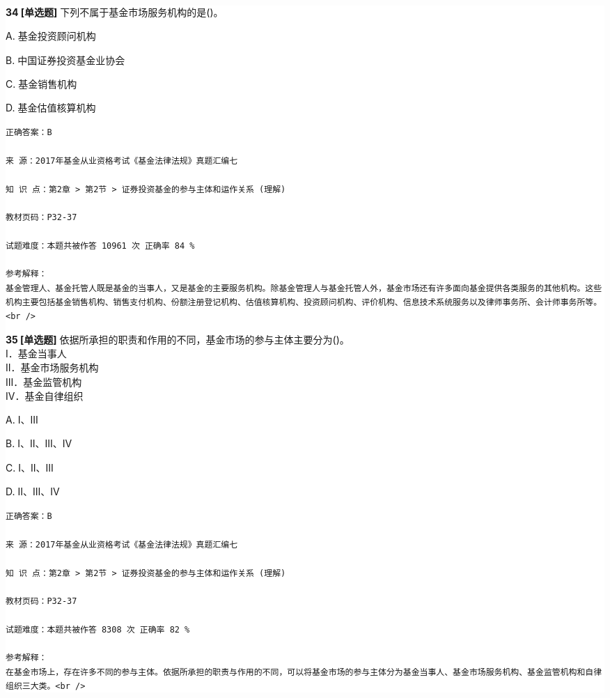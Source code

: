 
**34 [单选题]** 
下列不属于基金市场服务机构的是()。

A. 基金投资顾问机构

B. 中国证券投资基金业协会

C. 基金销售机构

D. 基金估值核算机构

```
正确答案：B

来 源：2017年基金从业资格考试《基金法律法规》真题汇编七

知 识 点：第2章 > 第2节 > 证券投资基金的参与主体和运作关系 (理解)

教材页码：P32-37

试题难度：本题共被作答 10961 次 正确率 84 %

参考解释：
基金管理人、基金托管人既是基金的当事人，又是基金的主要服务机构。除基金管理人与基金托管人外，基金市场还有许多面向基金提供各类服务的其他机构。这些机构主要包括基金销售机构、销售支付机构、份额注册登记机构、估值核算机构、投资顾问机构、评价机构、信息技术系统服务以及律师事务所、会计师事务所等。<br />

```


**35 [单选题]** 
依据所承担的职责和作用的不同，基金市场的参与主体主要分为()。<br />
Ⅰ．基金当事人<br />
Ⅱ．基金市场服务机构<br />
Ⅲ．基金监管机构<br />
Ⅳ．基金自律组织

A. Ⅰ、Ⅲ

B. Ⅰ、Ⅱ、Ⅲ、Ⅳ

C. Ⅰ、Ⅱ、Ⅲ

D. Ⅱ、Ⅲ、Ⅳ

```
正确答案：B

来 源：2017年基金从业资格考试《基金法律法规》真题汇编七

知 识 点：第2章 > 第2节 > 证券投资基金的参与主体和运作关系 (理解)

教材页码：P32-37

试题难度：本题共被作答 8308 次 正确率 82 %

参考解释：
在基金市场上，存在许多不同的参与主体。依据所承担的职责与作用的不同，可以将基金市场的参与主体分为基金当事人、基金市场服务机构、基金监管机构和自律组织三大类。<br />

```
